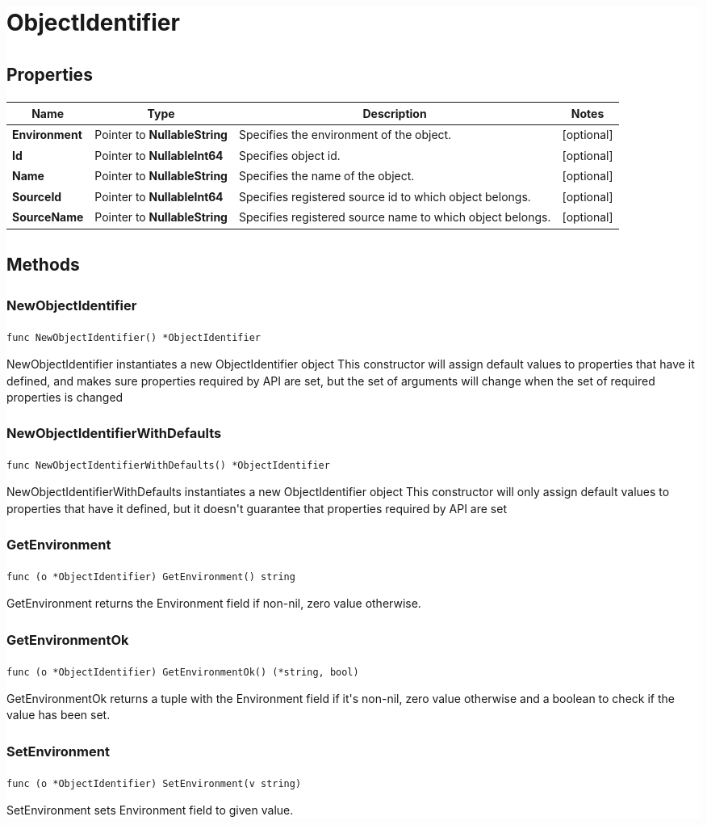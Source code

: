 # ObjectIdentifier

## Properties

Name | Type | Description | Notes
------------ | ------------- | ------------- | -------------
**Environment** | Pointer to **NullableString** | Specifies the environment of the object. | [optional] 
**Id** | Pointer to **NullableInt64** | Specifies object id. | [optional] 
**Name** | Pointer to **NullableString** | Specifies the name of the object. | [optional] 
**SourceId** | Pointer to **NullableInt64** | Specifies registered source id to which object belongs. | [optional] 
**SourceName** | Pointer to **NullableString** | Specifies registered source name to which object belongs. | [optional] 

## Methods

### NewObjectIdentifier

`func NewObjectIdentifier() *ObjectIdentifier`

NewObjectIdentifier instantiates a new ObjectIdentifier object
This constructor will assign default values to properties that have it defined,
and makes sure properties required by API are set, but the set of arguments
will change when the set of required properties is changed

### NewObjectIdentifierWithDefaults

`func NewObjectIdentifierWithDefaults() *ObjectIdentifier`

NewObjectIdentifierWithDefaults instantiates a new ObjectIdentifier object
This constructor will only assign default values to properties that have it defined,
but it doesn't guarantee that properties required by API are set

### GetEnvironment

`func (o *ObjectIdentifier) GetEnvironment() string`

GetEnvironment returns the Environment field if non-nil, zero value otherwise.

### GetEnvironmentOk

`func (o *ObjectIdentifier) GetEnvironmentOk() (*string, bool)`

GetEnvironmentOk returns a tuple with the Environment field if it's non-nil, zero value otherwise
and a boolean to check if the value has been set.

### SetEnvironment

`func (o *ObjectIdentifier) SetEnvironment(v string)`

SetEnvironment sets Environment field to given value.
